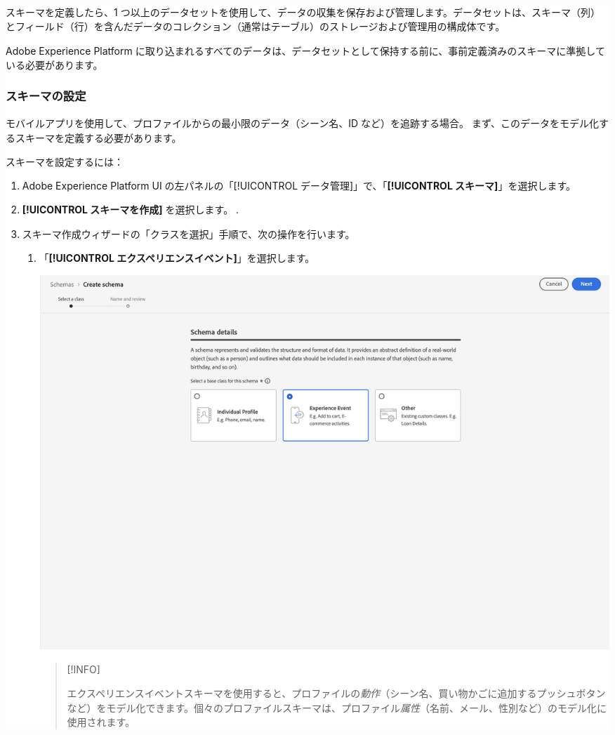 スキーマを定義したら、1 つ以上のデータセットを使用して、データの収集を保存および管理します。データセットは、スキーマ（列）とフィールド（行）を含んだデータのコレクション（通常はテーブル）のストレージおよび管理用の構成体です。

Adobe Experience Platform に取り込まれるすべてのデータは、データセットとして保持する前に、事前定義済みのスキーマに準拠している必要があります。

### スキーマの設定

モバイルアプリを使用して、プロファイルからの最小限のデータ（シーン名、ID など）を追跡する場合。
まず、このデータをモデル化するスキーマを定義する必要があります。

スキーマを設定するには：

1. Adobe Experience Platform UI の左パネルの「[!UICONTROL データ管理]」で、「**[!UICONTROL スキーマ]**」を選択します。

1. **[!UICONTROL スキーマを作成]** を選択します。
.
1. スキーマ作成ウィザードの「クラスを選択」手順で、次の操作を行います。

   1. 「**[!UICONTROL エクスペリエンスイベント]**」を選択します。

      ![スキーマ](./assets/create-ee-schema-wizard-step-1.png)

      >[!INFO]
      >
      >    エクスペリエンスイベントスキーマを使用すると、プロファイルの&#x200B;_動作_（シーン名、買い物かごに追加するプッシュボタンなど）をモデル化できます。個々のプロファイルスキーマは、プロファイル&#x200B;_属性_（名前、メール、性別など）のモデル化に使用されます。
